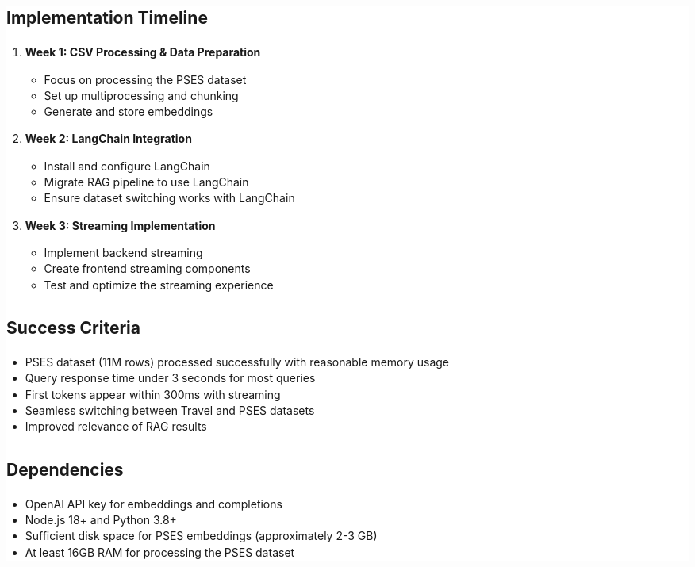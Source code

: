 ## Implementation Timeline

1. **Week 1: CSV Processing & Data Preparation** 
   - Focus on processing the PSES dataset
   - Set up multiprocessing and chunking
   - Generate and store embeddings

2. **Week 2: LangChain Integration**
   - Install and configure LangChain
   - Migrate RAG pipeline to use LangChain
   - Ensure dataset switching works with LangChain

3. **Week 3: Streaming Implementation**
   - Implement backend streaming
   - Create frontend streaming components
   - Test and optimize the streaming experience

## Success Criteria

- PSES dataset (11M rows) processed successfully with reasonable memory usage
- Query response time under 3 seconds for most queries
- First tokens appear within 300ms with streaming
- Seamless switching between Travel and PSES datasets
- Improved relevance of RAG results

## Dependencies

- OpenAI API key for embeddings and completions
- Node.js 18+ and Python 3.8+
- Sufficient disk space for PSES embeddings (approximately 2-3 GB)
- At least 16GB RAM for processing the PSES dataset
